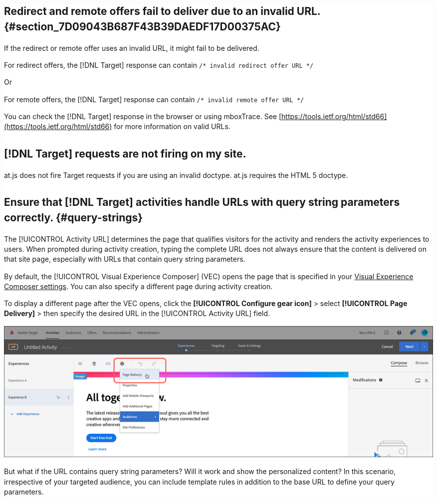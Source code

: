 ## Redirect and remote offers fail to deliver due to an invalid URL. {#section_7D09043B687F43B39DAEDF17D00375AC}

If the redirect or remote offer uses an invalid URL, it might fail to be delivered.

For redirect offers, the [!DNL Target] response can contain `/* invalid redirect offer URL */`

Or

For remote offers, the [!DNL Target] response can contain `/* invalid remote offer URL */`

You can check the [!DNL Target] response in the browser or using mboxTrace. See [https://tools.ietf.org/html/std66](https://tools.ietf.org/html/std66) for more information on valid URLs. 

## [!DNL Target] requests are not firing on my site.

at.js does not fire Target requests if you are using an invalid doctype. at.js requires the HTML 5 doctype.

## Ensure that [!DNL Target] activities handle URLs with query string parameters correctly. {#query-strings}

The [!UICONTROL Activity URL] determines the page that qualifies visitors for the activity and renders the activity experiences to users. When prompted during activity creation, typing the complete URL does not always ensure that the content is delivered on that site page, especially with URLs that contain query string parameters.

By default, the [!UICONTROL Visual Experience Composer] (VEC) opens the page that is specified in your [Visual Experience Composer settings](/help/main/administrating-target/visual-experience-composer-set-up.md). You can also specify a different page during activity creation.

To display a different page after the VEC opens, click the **[!UICONTROL Configure gear icon]** > select **[!UICONTROL Page Delivery]** > then specify the desired URL in the [!UICONTROL Activity URL] field. 

![Configure Page Delivery settings UI](assets/configure-page-delivery.png)

But what if the URL contains query string parameters? Will it work and show the personalized content? In this scenario, irrespective of your targeted audience, you can include template rules in addition to the base URL to define your query parameters.
